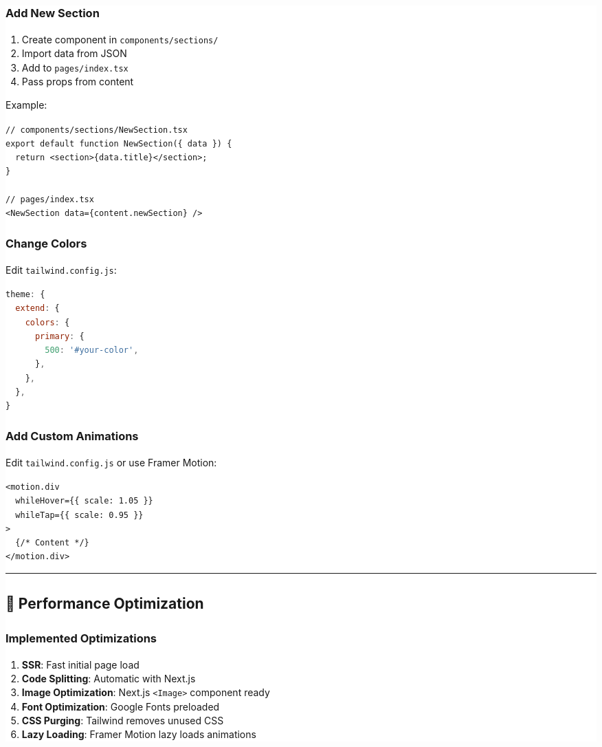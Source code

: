 ### Add New Section

1. Create component in `components/sections/`
2. Import data from JSON
3. Add to `pages/index.tsx`
4. Pass props from content

Example:
```tsx
// components/sections/NewSection.tsx
export default function NewSection({ data }) {
  return <section>{data.title}</section>;
}

// pages/index.tsx
<NewSection data={content.newSection} />
```

### Change Colors

Edit `tailwind.config.js`:

```js
theme: {
  extend: {
    colors: {
      primary: {
        500: '#your-color',
      },
    },
  },
}
```

### Add Custom Animations

Edit `tailwind.config.js` or use Framer Motion:

```tsx
<motion.div
  whileHover={{ scale: 1.05 }}
  whileTap={{ scale: 0.95 }}
>
  {/* Content */}
</motion.div>
```

---

## 🚀 Performance Optimization

### Implemented Optimizations

1. **SSR**: Fast initial page load
2. **Code Splitting**: Automatic with Next.js
3. **Image Optimization**: Next.js `<Image>` component ready
4. **Font Optimization**: Google Fonts preloaded
5. **CSS Purging**: Tailwind removes unused CSS
6. **Lazy Loading**: Framer Motion lazy loads animations
